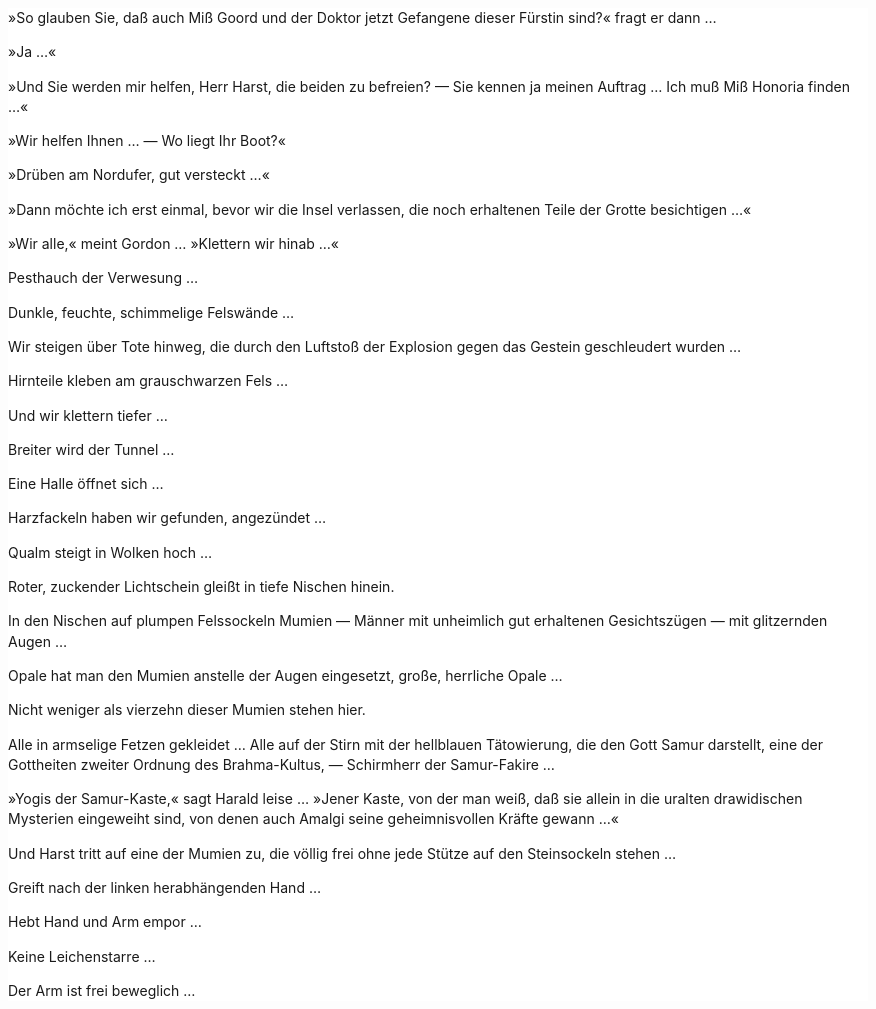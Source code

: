 »So glauben Sie, daß auch Miß Goord und der Doktor jetzt Gefangene dieser Fürstin sind?« fragt er dann …

»Ja …«

»Und Sie werden mir helfen, Herr Harst, die beiden zu befreien? — Sie kennen ja meinen Auftrag … Ich muß Miß Honoria finden …«

»Wir helfen Ihnen … — Wo liegt Ihr Boot?«

»Drüben am Nordufer, gut versteckt …«

»Dann möchte ich erst einmal, bevor wir die Insel verlassen, die noch erhaltenen Teile der Grotte besichtigen …«

»Wir alle,« meint Gordon … »Klettern wir hinab …«

Pesthauch der Verwesung …

Dunkle, feuchte, schimmelige Felswände …

Wir steigen über Tote hinweg, die durch den Luftstoß der Explosion gegen das Gestein geschleudert wurden …

Hirnteile kleben am grauschwarzen Fels …

Und wir klettern tiefer …

Breiter wird der Tunnel …

Eine Halle öffnet sich …

Harzfackeln haben wir gefunden, angezündet …

Qualm steigt in Wolken hoch …

Roter, zuckender Lichtschein gleißt in tiefe Nischen hinein.

In den Nischen auf plumpen Felssockeln Mumien — Männer mit unheimlich gut erhaltenen Gesichtszügen — mit glitzernden Augen …

Opale hat man den Mumien anstelle der Augen eingesetzt, große, herrliche Opale …

Nicht weniger als vierzehn dieser Mumien stehen hier.

Alle in armselige Fetzen gekleidet … Alle auf der Stirn mit der hellblauen Tätowierung, die den Gott Samur darstellt, eine der Gottheiten zweiter Ordnung des Brahma-Kultus, — Schirmherr der Samur-Fakire …

»Yogis der Samur-Kaste,« sagt Harald leise … »Jener Kaste, von der man weiß, daß sie allein in die uralten drawidischen Mysterien eingeweiht sind, von denen auch Amalgi seine geheimnisvollen Kräfte gewann …«

Und Harst tritt auf eine der Mumien zu, die völlig frei ohne jede Stütze auf den Steinsockeln stehen …

Greift nach der linken herabhängenden Hand …

Hebt Hand und Arm empor …

Keine Leichenstarre …

Der Arm ist frei beweglich …
